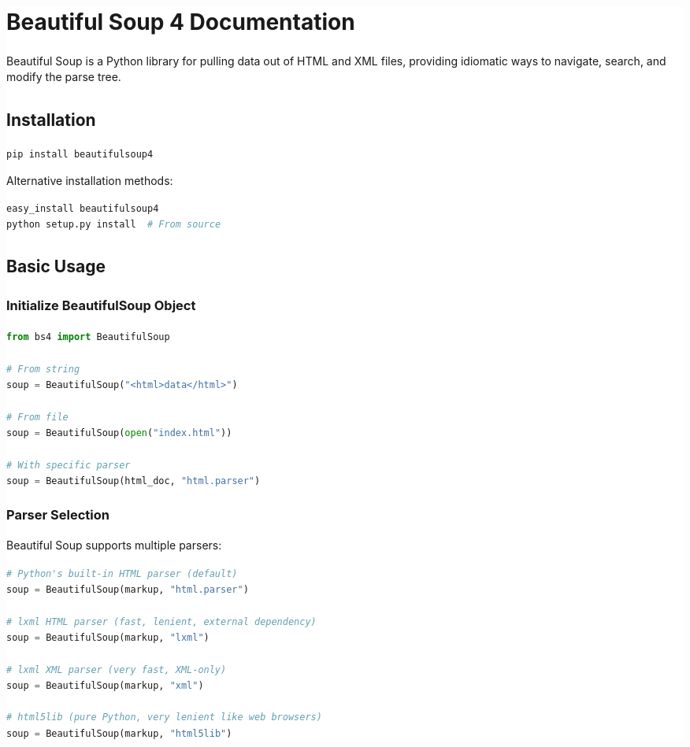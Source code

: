 # Beautiful Soup 4 Documentation

Beautiful Soup is a Python library for pulling data out of HTML and XML files, providing idiomatic ways to navigate, search, and modify the parse tree.

## Installation

```bash
pip install beautifulsoup4
```

Alternative installation methods:
```bash
easy_install beautifulsoup4
python setup.py install  # From source
```

## Basic Usage

### Initialize BeautifulSoup Object

```python
from bs4 import BeautifulSoup

# From string
soup = BeautifulSoup("<html>data</html>")

# From file
soup = BeautifulSoup(open("index.html"))

# With specific parser
soup = BeautifulSoup(html_doc, "html.parser")
```

### Parser Selection

Beautiful Soup supports multiple parsers:

```python
# Python's built-in HTML parser (default)
soup = BeautifulSoup(markup, "html.parser")

# lxml HTML parser (fast, lenient, external dependency)
soup = BeautifulSoup(markup, "lxml")

# lxml XML parser (very fast, XML-only)
soup = BeautifulSoup(markup, "xml")

# html5lib (pure Python, very lenient like web browsers)
soup = BeautifulSoup(markup, "html5lib")
```
